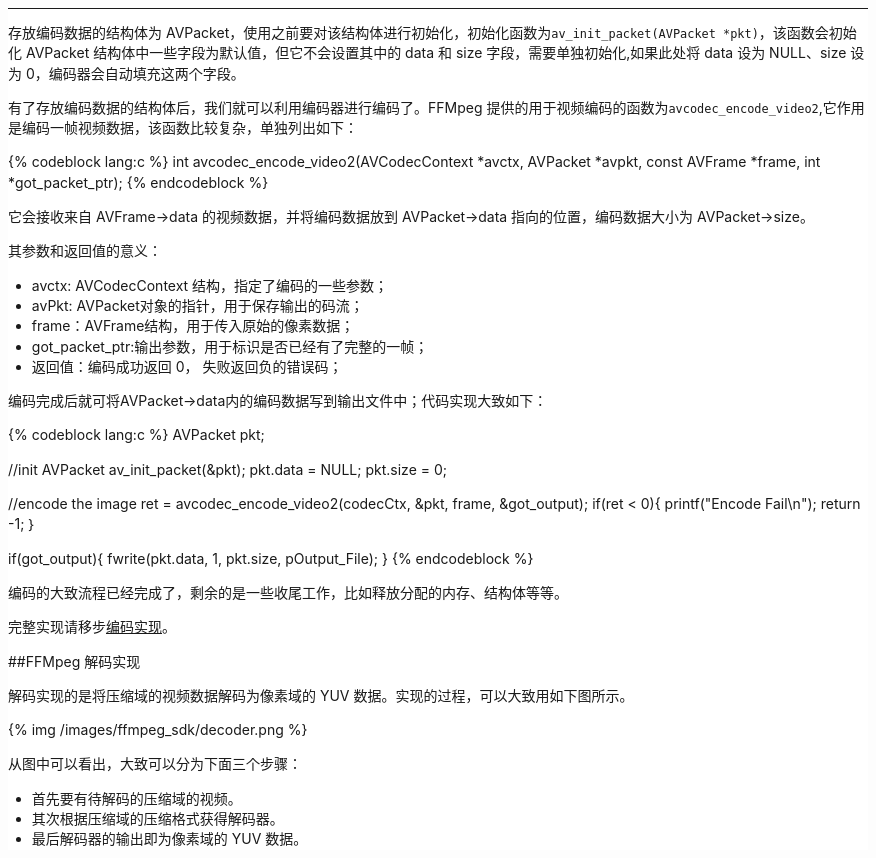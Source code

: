 ****
  
存放编码数据的结构体为 AVPacket，使用之前要对该结构体进行初始化，初始化函数为`av_init_packet(AVPacket *pkt)`，该函数会初始化 AVPacket 结构体中一些字段为默认值，但它不会设置其中的 data 和 size 字段，需要单独初始化,如果此处将 data 设为 NULL、size 设为 0，编码器会自动填充这两个字段。  

有了存放编码数据的结构体后，我们就可以利用编码器进行编码了。FFMpeg 提供的用于视频编码的函数为`avcodec_encode_video2`,它作用是编码一帧视频数据，该函数比较复杂，单独列出如下：  

{% codeblock lang:c %}
int avcodec_encode_video2(AVCodecContext *avctx, AVPacket *avpkt,
                          const AVFrame *frame, int *got_packet_ptr);
{% endcodeblock %}

它会接收来自 AVFrame->data 的视频数据，并将编码数据放到 AVPacket->data 指向的位置，编码数据大小为 AVPacket->size。

其参数和返回值的意义：  

* avctx: AVCodecContext 结构，指定了编码的一些参数；  
* avPkt: AVPacket对象的指针，用于保存输出的码流；  
* frame：AVFrame结构，用于传入原始的像素数据；  
* got_packet_ptr:输出参数，用于标识是否已经有了完整的一帧；  
* 返回值：编码成功返回 0， 失败返回负的错误码；  

编码完成后就可将AVPacket->data内的编码数据写到输出文件中；代码实现大致如下：  
  
{% codeblock lang:c %}
AVPacket pkt;

//init AVPacket
av_init_packet(&pkt);
pkt.data = NULL;
pkt.size = 0;

//encode the image
ret = avcodec_encode_video2(codecCtx, &pkt, frame, &got_output);
if(ret < 0){
	printf("Encode Fail\n");
	return -1;
｝

if(got_output){
	fwrite(pkt.data, 1, pkt.size, pOutput_File);
}
{% endcodeblock %}
  
编码的大致流程已经完成了，剩余的是一些收尾工作，比如释放分配的内存、结构体等等。  

完整实现请移步[编码实现](https://github.com/lazybing/ffmpeg-study-recording/blob/master/encoder.c)。  

##FFMpeg 解码实现

解码实现的是将压缩域的视频数据解码为像素域的 YUV 数据。实现的过程，可以大致用如下图所示。

{% img /images/ffmpeg_sdk/decoder.png %}

从图中可以看出，大致可以分为下面三个步骤：  

* 首先要有待解码的压缩域的视频。  
* 其次根据压缩域的压缩格式获得解码器。  
* 最后解码器的输出即为像素域的 YUV 数据。  
  